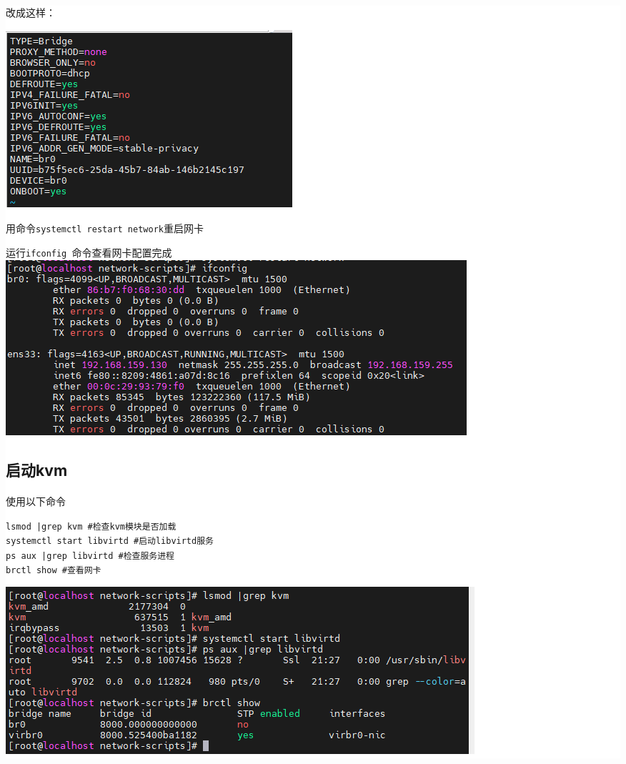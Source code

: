 改成这样：

![image-20221123212011563](./assets/image-20221123212011563.png)

用命令`systemctl restart network`重启网卡

运行`ifconfig `命令查看网卡配置完成![image-20221123212645799](./assets/image-20221123212645799.png)

## 启动kvm

使用以下命令

```shell
lsmod |grep kvm #检查kvm模块是否加载
systemctl start libvirtd #启动libvirtd服务
ps aux |grep libvirtd #检查服务进程
brctl show #查看网卡
```

![image-20221123212754420](./assets/image-20221123212754420.png)
